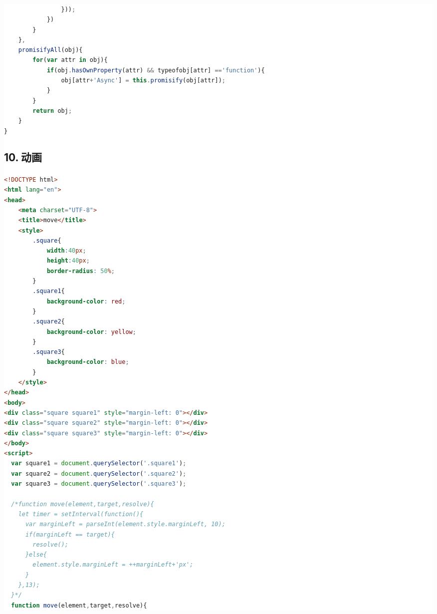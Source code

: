 ```js
                }));
            })
        }
    },
    promisifyAll(obj){
        for(var attr in obj){
            if(obj.hasOwnProperty(attr) && typeofobj[attr] =='function'){
                obj[attr+'Async'] = this.promisify(obj[attr]);
            }
        }
        return obj;
    }
}
```




## 10. 动画

```html
<!DOCTYPE html>
<html lang="en">
<head>
    <meta charset="UTF-8">
    <title>move</title>
    <style>
        .square{
            width:40px;
            height:40px;
            border-radius: 50%;
        }
        .square1{
            background-color: red;
        }
        .square2{
            background-color: yellow;
        }
        .square3{
            background-color: blue;
        }
    </style>
</head>
<body>
<div class="square square1" style="margin-left: 0"></div>
<div class="square square2" style="margin-left: 0"></div>
<div class="square square3" style="margin-left: 0"></div>
</body>
<script>
  var square1 = document.querySelector('.square1');
  var square2 = document.querySelector('.square2');
  var square3 = document.querySelector('.square3');

  /*function move(element,target,resolve){
    let timer = setInterval(function(){
      var marginLeft = parseInt(element.style.marginLeft, 10);
      if(marginLeft == target){
        resolve();
      }else{
        element.style.marginLeft = ++marginLeft+'px';
      }
    },13);
  }*/
  function move(element,target,resolve){
```